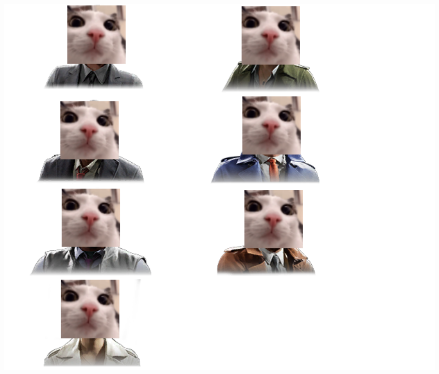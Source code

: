 <img src="\img\docs\projects\pd3mods\plinkheisters\PlinkHeisterPreview3.png" alt="PlinkHeisterPreview3" width="355" hight="200" title="PlinkHeisterPreview3"></img>
<img src="\img\docs\projects\pd3mods\plinkheisters\PlinkHeisterPreview4.png" alt="PlinkHeisterPreview4" width="355" hight="200" title="PlinkHeisterPreview4"></img>
<img src="\img\docs\projects\pd3mods\plinkheisters\PlinkHeisterPreview5.png" alt="PlinkHeisterPreview5" width="355" hight="200" title="PlinkHeisterPreview5"></img>
<img src="\img\docs\projects\pd3mods\plinkheisters\PlinkHeisterPreview6.png" alt="PlinkHeisterPreview6" width="355" hight="200" title="PlinkHeisterPreview6"></img>
<img src="\img\docs\projects\pd3mods\plinkheisters\PlinkHeisterPreview7.png" alt="PlinkHeisterPreview7" width="355" hight="200" title="PlinkHeisterPreview7"></img>
<img src="\img\docs\projects\pd3mods\plinkheisters\PlinkHeisterPreview8.png" alt="PlinkHeisterPreview8" width="355" hight="200" title="PlinkHeisterPreview8"></img>
<img src="\img\docs\projects\pd3mods\plinkheisters\PlinkHeisterPreview9.png" alt="PlinkHeisterPreview9" width="355" hight="200" title="PlinkHeisterPreview9"></img>
